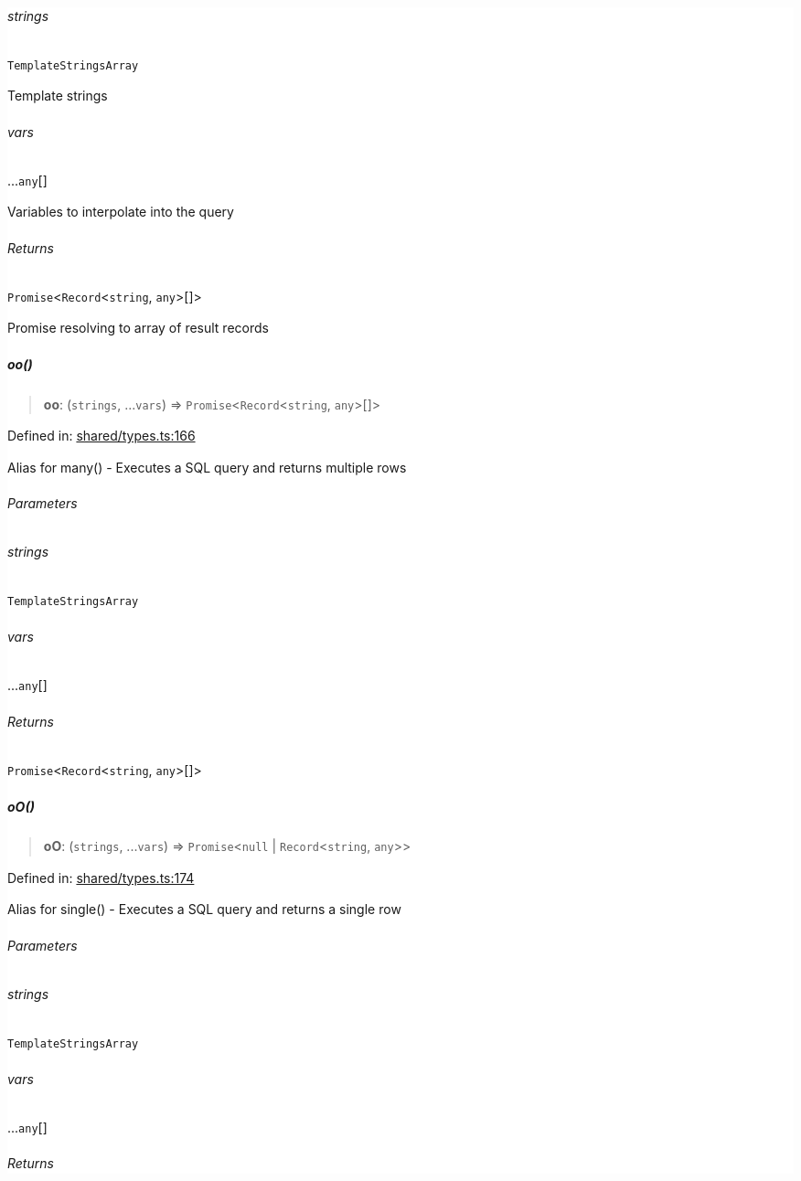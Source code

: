 ###### strings

`TemplateStringsArray`

Template strings

###### vars

...`any`[]

Variables to interpolate into the query

###### Returns

`Promise`\<`Record`\<`string`, `any`\>[]\>

Promise resolving to array of result records

##### oo()

> **oo**: (`strings`, ...`vars`) => `Promise`\<`Record`\<`string`, `any`\>[]\>

Defined in: [shared/types.ts:166](https://github.com/happyvertical/sdk/blob/bc1c53169cc6d4b5478bd15943b0131ef3ff8653/packages/sql/src/shared/types.ts#L166)

Alias for many() - Executes a SQL query and returns multiple rows

###### Parameters

###### strings

`TemplateStringsArray`

###### vars

...`any`[]

###### Returns

`Promise`\<`Record`\<`string`, `any`\>[]\>

##### oO()

> **oO**: (`strings`, ...`vars`) => `Promise`\<`null` \| `Record`\<`string`, `any`\>\>

Defined in: [shared/types.ts:174](https://github.com/happyvertical/sdk/blob/bc1c53169cc6d4b5478bd15943b0131ef3ff8653/packages/sql/src/shared/types.ts#L174)

Alias for single() - Executes a SQL query and returns a single row

###### Parameters

###### strings

`TemplateStringsArray`

###### vars

...`any`[]

###### Returns
